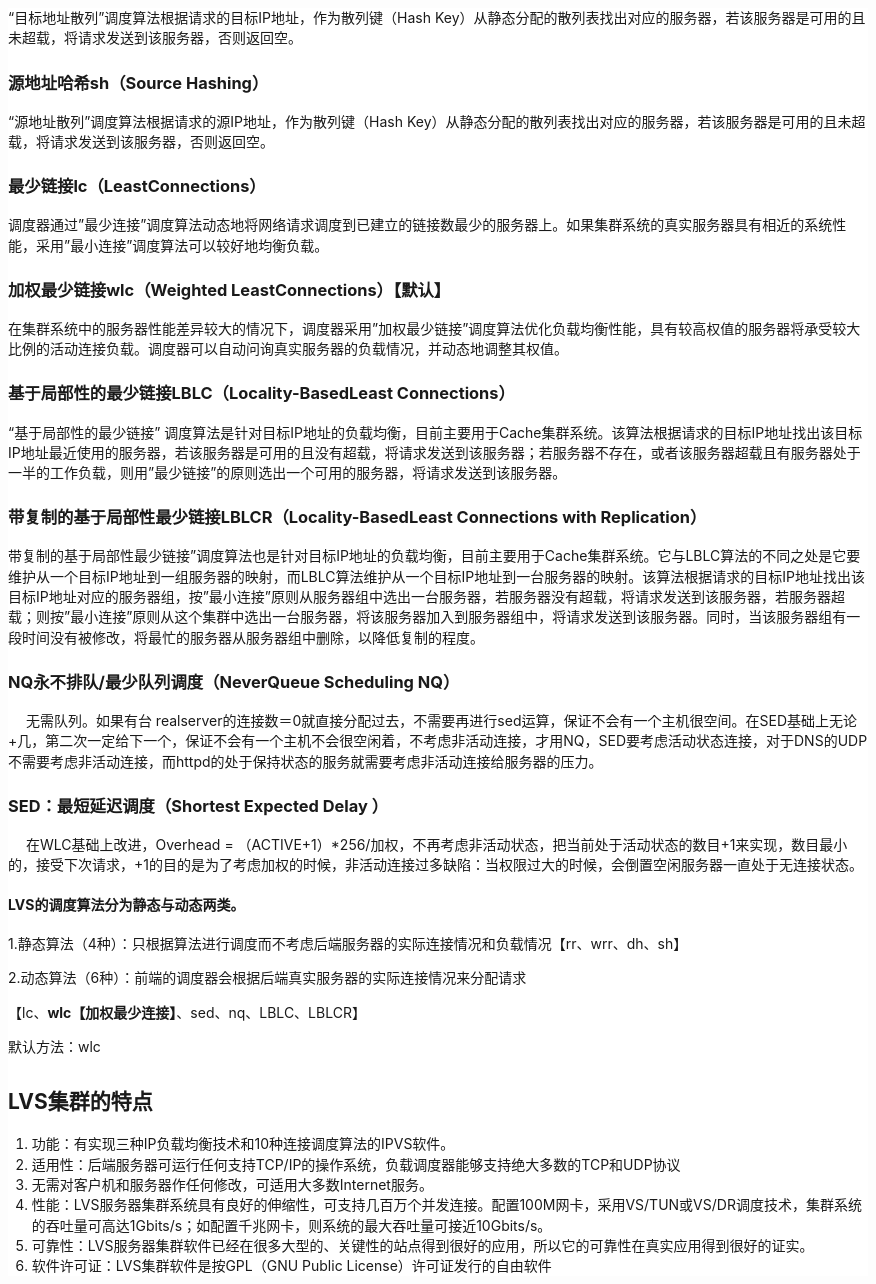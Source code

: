 “目标地址散列”调度算法根据请求的目标IP地址，作为散列键（Hash Key）从静态分配的散列表找出对应的服务器，若该服务器是可用的且未超载，将请求发送到该服务器，否则返回空。

### 源地址哈希sh（Source Hashing）

“源地址散列”调度算法根据请求的源IP地址，作为散列键（Hash Key）从静态分配的散列表找出对应的服务器，若该服务器是可用的且未超载，将请求发送到该服务器，否则返回空。

### 最少链接lc（LeastConnections）

调度器通过”最少连接”调度算法动态地将网络请求调度到已建立的链接数最少的服务器上。如果集群系统的真实服务器具有相近的系统性能，采用”最小连接”调度算法可以较好地均衡负载。

### **加权最少链接wlc**（Weighted LeastConnections）【**默认**】

在集群系统中的服务器性能差异较大的情况下，调度器采用”加权最少链接”调度算法优化负载均衡性能，具有较高权值的服务器将承受较大比例的活动连接负载。调度器可以自动问询真实服务器的负载情况，并动态地调整其权值。

### 基于局部性的最少链接LBLC（Locality-BasedLeast Connections）

“基于局部性的最少链接” 调度算法是针对目标IP地址的负载均衡，目前主要用于Cache集群系统。该算法根据请求的目标IP地址找出该目标IP地址最近使用的服务器，若该服务器是可用的且没有超载，将请求发送到该服务器；若服务器不存在，或者该服务器超载且有服务器处于一半的工作负载，则用”最少链接”的原则选出一个可用的服务器，将请求发送到该服务器。

### 带复制的基于局部性最少链接LBLCR（Locality-BasedLeast Connections with Replication）

带复制的基于局部性最少链接”调度算法也是针对目标IP地址的负载均衡，目前主要用于Cache集群系统。它与LBLC算法的不同之处是它要维护从一个目标IP地址到一组服务器的映射，而LBLC算法维护从一个目标IP地址到一台服务器的映射。该算法根据请求的目标IP地址找出该目标IP地址对应的服务器组，按”最小连接”原则从服务器组中选出一台服务器，若服务器没有超载，将请求发送到该服务器，若服务器超载；则按”最小连接”原则从这个集群中选出一台服务器，将该服务器加入到服务器组中，将请求发送到该服务器。同时，当该服务器组有一段时间没有被修改，将最忙的服务器从服务器组中删除，以降低复制的程度。

### NQ永不排队/最少队列调度（NeverQueue Scheduling NQ）

　 无需队列。如果有台 realserver的连接数＝0就直接分配过去，不需要再进行sed运算，保证不会有一个主机很空间。在SED基础上无论+几，第二次一定给下一个，保证不会有一个主机不会很空闲着，不考虑非活动连接，才用NQ，SED要考虑活动状态连接，对于DNS的UDP不需要考虑非活动连接，而httpd的处于保持状态的服务就需要考虑非活动连接给服务器的压力。

### SED：最短延迟调度（Shortest Expected Delay ）

　 在WLC基础上改进，Overhead = （ACTIVE+1）*256/加权，不再考虑非活动状态，把当前处于活动状态的数目+1来实现，数目最小的，接受下次请求，+1的目的是为了考虑加权的时候，非活动连接过多缺陷：当权限过大的时候，会倒置空闲服务器一直处于无连接状态。

 

#### **LVS的调度算法分为静态与动态两类。**

1.静态算法（4种）：只根据算法进行调度而不考虑后端服务器的实际连接情况和负载情况【rr、wrr、dh、sh】

2.动态算法（6种）：前端的调度器会根据后端真实服务器的实际连接情况来分配请求

【lc、**wlc【加权最少连接】**、sed、nq、LBLC、LBLCR】

默认方法：wlc



## **LVS集群的特点**

1. 功能：有实现三种IP负载均衡技术和10种连接调度算法的IPVS软件。
2. 适用性：后端服务器可运行任何支持TCP/IP的操作系统，负载调度器能够支持绝大多数的TCP和UDP协议
3. 无需对客户机和服务器作任何修改，可适用大多数Internet服务。
4. 性能：LVS服务器集群系统具有良好的伸缩性，可支持几百万个并发连接。配置100M网卡，采用VS/TUN或VS/DR调度技术，集群系统的吞吐量可高达1Gbits/s；如配置千兆网卡，则系统的最大吞吐量可接近10Gbits/s。
5. 可靠性：LVS服务器集群软件已经在很多大型的、关键性的站点得到很好的应用，所以它的可靠性在真实应用得到很好的证实。
6. 软件许可证：LVS集群软件是按GPL（GNU Public License）许可证发行的自由软件
